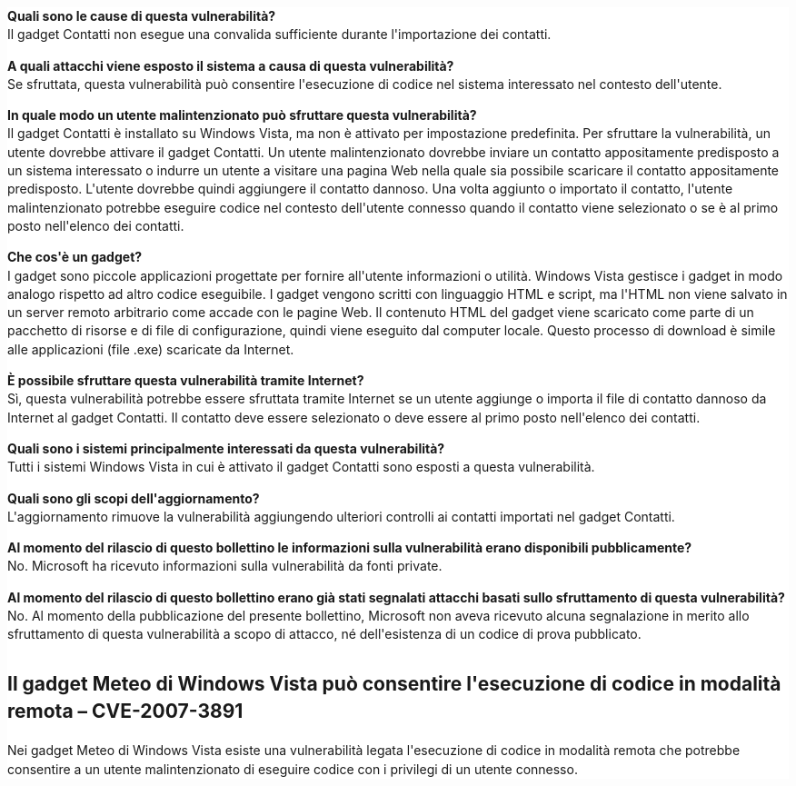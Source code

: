 **Quali sono le cause di questa vulnerabilità?**  
Il gadget Contatti non esegue una convalida sufficiente durante l'importazione dei contatti.
  
**A quali attacchi viene esposto il sistema a causa di questa vulnerabilità?**  
Se sfruttata, questa vulnerabilità può consentire l'esecuzione di codice nel sistema interessato nel contesto dell'utente.
  
**In quale modo un utente malintenzionato può sfruttare questa vulnerabilità?**  
Il gadget Contatti è installato su Windows Vista, ma non è attivato per impostazione predefinita. Per sfruttare la vulnerabilità, un utente dovrebbe attivare il gadget Contatti. Un utente malintenzionato dovrebbe inviare un contatto appositamente predisposto a un sistema interessato o indurre un utente a visitare una pagina Web nella quale sia possibile scaricare il contatto appositamente predisposto. L'utente dovrebbe quindi aggiungere il contatto dannoso. Una volta aggiunto o importato il contatto, l'utente malintenzionato potrebbe eseguire codice nel contesto dell'utente connesso quando il contatto viene selezionato o se è al primo posto nell'elenco dei contatti.
  
**Che cos'è un gadget?**  
I gadget sono piccole applicazioni progettate per fornire all'utente informazioni o utilità. Windows Vista gestisce i gadget in modo analogo rispetto ad altro codice eseguibile. I gadget vengono scritti con linguaggio HTML e script, ma l'HTML non viene salvato in un server remoto arbitrario come accade con le pagine Web. Il contenuto HTML del gadget viene scaricato come parte di un pacchetto di risorse e di file di configurazione, quindi viene eseguito dal computer locale. Questo processo di download è simile alle applicazioni (file .exe) scaricate da Internet.
  
**È possibile sfruttare questa vulnerabilità tramite Internet?**  
Sì, questa vulnerabilità potrebbe essere sfruttata tramite Internet se un utente aggiunge o importa il file di contatto dannoso da Internet al gadget Contatti. Il contatto deve essere selezionato o deve essere al primo posto nell'elenco dei contatti.
  
**Quali sono i sistemi principalmente interessati da questa vulnerabilità?**  
Tutti i sistemi Windows Vista in cui è attivato il gadget Contatti sono esposti a questa vulnerabilità.
  
**Quali sono gli scopi dell'aggiornamento?**  
L'aggiornamento rimuove la vulnerabilità aggiungendo ulteriori controlli ai contatti importati nel gadget Contatti.
  
**Al momento del rilascio di questo bollettino le informazioni sulla vulnerabilità erano disponibili pubblicamente?**  
No. Microsoft ha ricevuto informazioni sulla vulnerabilità da fonti private.
  
**Al momento del rilascio di questo bollettino erano già stati segnalati attacchi basati sullo sfruttamento di questa vulnerabilità?**  
No. Al momento della pubblicazione del presente bollettino, Microsoft non aveva ricevuto alcuna segnalazione in merito allo sfruttamento di questa vulnerabilità a scopo di attacco, né dell'esistenza di un codice di prova pubblicato.
  
Il gadget Meteo di Windows Vista può consentire l'esecuzione di codice in modalità remota – CVE-2007-3891  
---------------------------------------------------------------------------------------------------------
  
<span></span>
Nei gadget Meteo di Windows Vista esiste una vulnerabilità legata l'esecuzione di codice in modalità remota che potrebbe consentire a un utente malintenzionato di eseguire codice con i privilegi di un utente connesso.
  